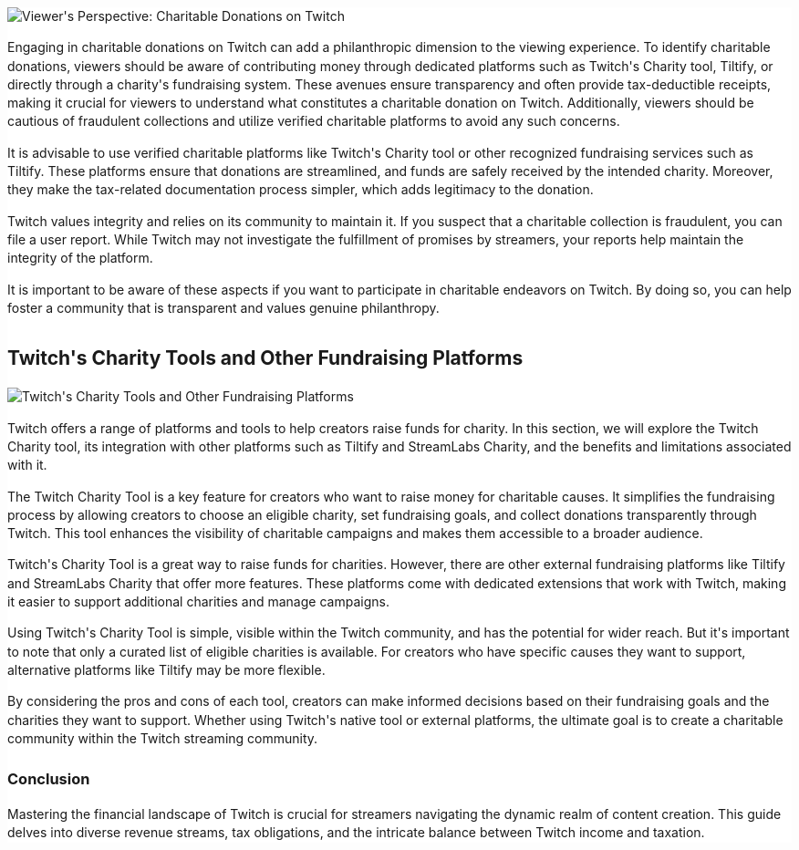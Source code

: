 ![Viewer's Perspective: Charitable Donations on Twitch](/assets/blog/viewer-s-perspective-charitable-donations-on-twitch.png)

Engaging in charitable donations on Twitch can add a philanthropic dimension to the viewing experience. To identify charitable donations, viewers should be aware of contributing money through dedicated platforms such as Twitch's Charity tool, Tiltify, or directly through a charity's fundraising system. These avenues ensure transparency and often provide tax-deductible receipts, making it crucial for viewers to understand what constitutes a charitable donation on Twitch. Additionally, viewers should be cautious of fraudulent collections and utilize verified charitable platforms to avoid any such concerns.

It is advisable to use verified charitable platforms like Twitch's Charity tool or other recognized fundraising services such as Tiltify. These platforms ensure that donations are streamlined, and funds are safely received by the intended charity. Moreover, they make the tax-related documentation process simpler, which adds legitimacy to the donation.

Twitch values integrity and relies on its community to maintain it. If you suspect that a charitable collection is fraudulent, you can file a user report. While Twitch may not investigate the fulfillment of promises by streamers, your reports help maintain the integrity of the platform.

It is important to be aware of these aspects if you want to participate in charitable endeavors on Twitch. By doing so, you can help foster a community that is transparent and values genuine philanthropy.

## Twitch's Charity Tools and Other Fundraising Platforms

![Twitch's Charity Tools and Other Fundraising Platforms](/assets/blog/charity-tool-and-other-fundraising-platforms.png)

Twitch offers a range of platforms and tools to help creators raise funds for charity. In this section, we will explore the Twitch Charity tool, its integration with other platforms such as Tiltify and StreamLabs Charity, and the benefits and limitations associated with it.

The Twitch Charity Tool is a key feature for creators who want to raise money for charitable causes. It simplifies the fundraising process by allowing creators to choose an eligible charity, set fundraising goals, and collect donations transparently through Twitch. This tool enhances the visibility of charitable campaigns and makes them accessible to a broader audience.

Twitch's Charity Tool is a great way to raise funds for charities. However, there are other external fundraising platforms like Tiltify and StreamLabs Charity that offer more features. These platforms come with dedicated extensions that work with Twitch, making it easier to support additional charities and manage campaigns.

Using Twitch's Charity Tool is simple, visible within the Twitch community, and has the potential for wider reach. But it's important to note that only a curated list of eligible charities is available. For creators who have specific causes they want to support, alternative platforms like Tiltify may be more flexible.

By considering the pros and cons of each tool, creators can make informed decisions based on their fundraising goals and the charities they want to support. Whether using Twitch's native tool or external platforms, the ultimate goal is to create a charitable community within the Twitch streaming community.

### Conclusion

Mastering the financial landscape of Twitch is crucial for streamers navigating the dynamic realm of content creation. This guide delves into diverse revenue streams, tax obligations, and the intricate balance between Twitch income and taxation.
